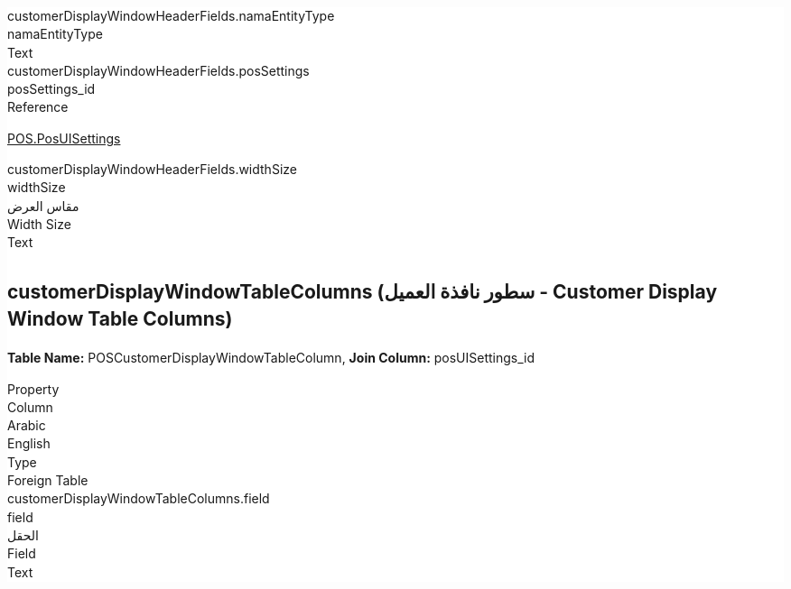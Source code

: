</div>

<div class="row searchable" id="customerDisplayWindowHeaderFields.namaEntityType">
<div class="cell" data-label="Property">customerDisplayWindowHeaderFields.namaEntityType</div>
<div class="cell" data-label="Column">namaEntityType</div>
<div class="cell" data-label="Arabic"></div>
<div class="cell" data-label="English"></div>
<div class="cell" data-label="Type">Text</div>

</div>

<div class="row searchable" id="customerDisplayWindowHeaderFields.posSettings">
<div class="cell" data-label="Property">customerDisplayWindowHeaderFields.posSettings</div>
<div class="cell" data-label="Column">posSettings_id</div>
<div class="cell" data-label="Arabic"></div>
<div class="cell" data-label="English"></div>
<div class="cell" data-label="Type">Reference</div>
<div class="cell" data-label="Foreign Table">

 [POS.PosUISettings](/modules/pos-app/POS.PosUISettings.md) 
</div>
</div>

<div class="row searchable" id="customerDisplayWindowHeaderFields.widthSize">
<div class="cell" data-label="Property">customerDisplayWindowHeaderFields.widthSize</div>
<div class="cell" data-label="Column">widthSize</div>
<div class="cell" data-label="Arabic">مقاس العرض</div>
<div class="cell" data-label="English">Width Size</div>
<div class="cell" data-label="Type">Text</div>

</div>


</div>
</div>

<div id='customerDisplayWindowTableColumns' title='customerDisplayWindowTableColumns' class='searchable'>

## customerDisplayWindowTableColumns (سطور نافذة العميل - Customer Display Window Table Columns)

<div class='tableName'>

**Table Name:** POSCustomerDisplayWindowTableColumn, **Join Column:** posUISettings_id

</div>

<div class="nama-table">
<div class="row header-row">
<div class="cell">Property</div>
<div class="cell">Column</div>
<div class="cell">Arabic</div>
<div class="cell">English</div>
<div class="cell">Type</div>
<div class="cell">Foreign Table</div>
</div><div class="row searchable" id="customerDisplayWindowTableColumns.field">
<div class="cell" data-label="Property">customerDisplayWindowTableColumns.field</div>
<div class="cell" data-label="Column">field</div>
<div class="cell" data-label="Arabic">الحقل</div>
<div class="cell" data-label="English">Field</div>
<div class="cell" data-label="Type">Text</div>
